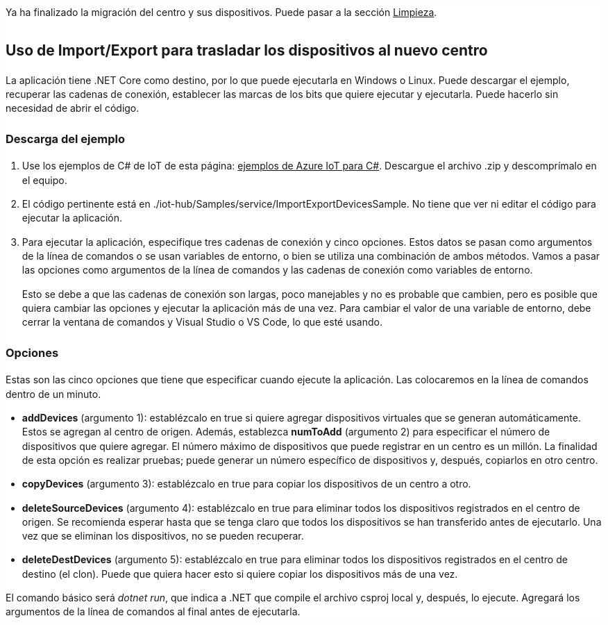 Ya ha finalizado la migración del centro y sus dispositivos. Puede pasar a la sección [Limpieza](#clean-up).

## <a name="using-import-export-to-move-the-devices-to-the-new-hub"></a>Uso de Import/Export para trasladar los dispositivos al nuevo centro

La aplicación tiene .NET Core como destino, por lo que puede ejecutarla en Windows o Linux. Puede descargar el ejemplo, recuperar las cadenas de conexión, establecer las marcas de los bits que quiere ejecutar y ejecutarla. Puede hacerlo sin necesidad de abrir el código.

### <a name="downloading-the-sample"></a>Descarga del ejemplo

1. Use los ejemplos de C# de IoT de esta página: [ejemplos de Azure IoT para C#](https://azure.microsoft.com/resources/samples/azure-iot-samples-csharp/). Descargue el archivo .zip y descomprímalo en el equipo. 

1. El código pertinente está en ./iot-hub/Samples/service/ImportExportDevicesSample. No tiene que ver ni editar el código para ejecutar la aplicación.

1. Para ejecutar la aplicación, especifique tres cadenas de conexión y cinco opciones. Estos datos se pasan como argumentos de la línea de comandos o se usan variables de entorno, o bien se utiliza una combinación de ambos métodos. Vamos a pasar las opciones como argumentos de la línea de comandos y las cadenas de conexión como variables de entorno. 

   Esto se debe a que las cadenas de conexión son largas, poco manejables y no es probable que cambien, pero es posible que quiera cambiar las opciones y ejecutar la aplicación más de una vez. Para cambiar el valor de una variable de entorno, debe cerrar la ventana de comandos y Visual Studio o VS Code, lo que esté usando. 

### <a name="options"></a>Opciones

Estas son las cinco opciones que tiene que especificar cuando ejecute la aplicación. Las colocaremos en la línea de comandos dentro de un minuto.

*   **addDevices** (argumento 1): establézcalo en true si quiere agregar dispositivos virtuales que se generan automáticamente. Estos se agregan al centro de origen. Además, establezca **numToAdd** (argumento 2) para especificar el número de dispositivos que quiere agregar. El número máximo de dispositivos que puede registrar en un centro es un millón. La finalidad de esta opción es realizar pruebas; puede generar un número específico de dispositivos y, después, copiarlos en otro centro.

*   **copyDevices** (argumento 3): establézcalo en true para copiar los dispositivos de un centro a otro. 

*   **deleteSourceDevices** (argumento 4): establézcalo en true para eliminar todos los dispositivos registrados en el centro de origen. Se recomienda esperar hasta que se tenga claro que todos los dispositivos se han transferido antes de ejecutarlo. Una vez que se eliminan los dispositivos, no se pueden recuperar.

*   **deleteDestDevices** (argumento 5): establézcalo en true para eliminar todos los dispositivos registrados en el centro de destino (el clon). Puede que quiera hacer esto si quiere copiar los dispositivos más de una vez. 

El comando básico será *dotnet run*, que indica a .NET que compile el archivo csproj local y, después, lo ejecute. Agregará los argumentos de la línea de comandos al final antes de ejecutarla. 
